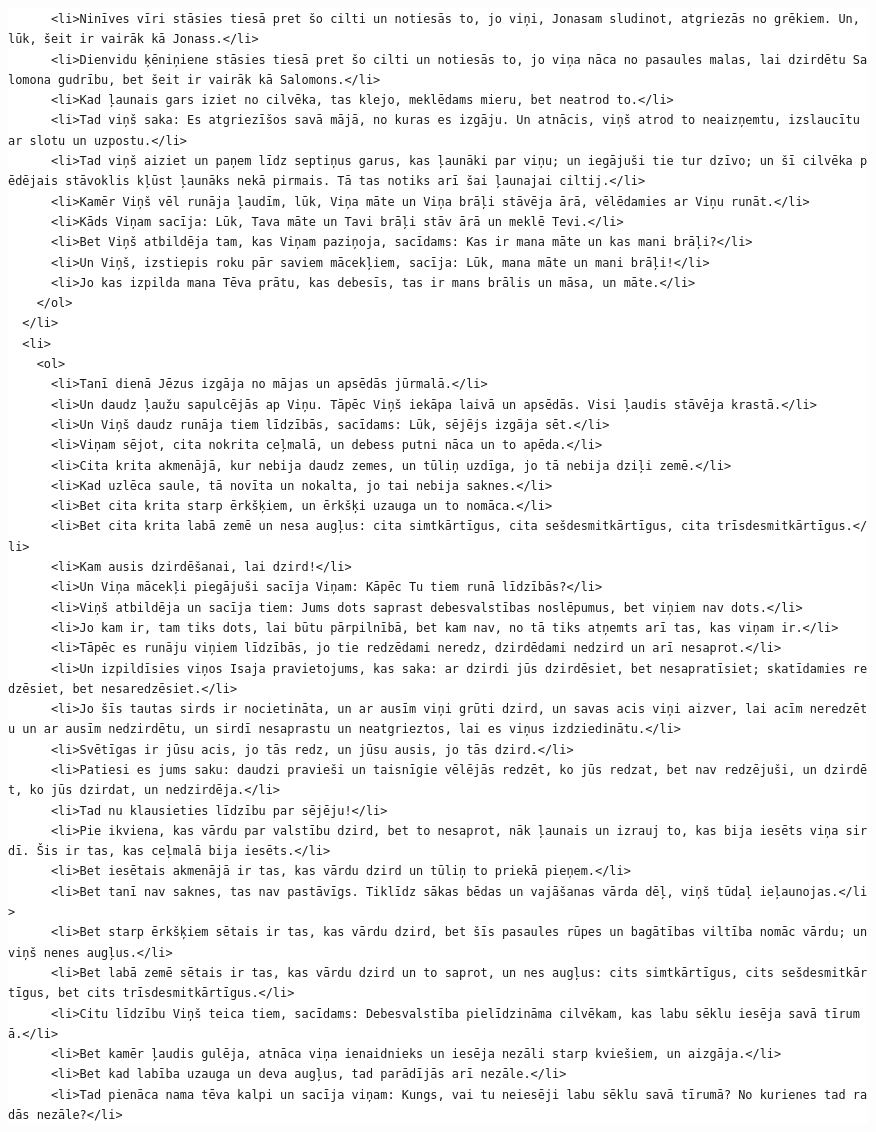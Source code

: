           <li>Ninīves vīri stāsies tiesā pret šo cilti un notiesās to, jo viņi, Jonasam sludinot, atgriezās no grēkiem. Un, lūk, šeit ir vairāk kā Jonass.</li>
          <li>Dienvidu ķēniņiene stāsies tiesā pret šo cilti un notiesās to, jo viņa nāca no pasaules malas, lai dzirdētu Salomona gudrību, bet šeit ir vairāk kā Salomons.</li>
          <li>Kad ļaunais gars iziet no cilvēka, tas klejo, meklēdams mieru, bet neatrod to.</li>
          <li>Tad viņš saka: Es atgriezīšos savā mājā, no kuras es izgāju. Un atnācis, viņš atrod to neaizņemtu, izslaucītu ar slotu un uzpostu.</li>
          <li>Tad viņš aiziet un paņem līdz septiņus garus, kas ļaunāki par viņu; un iegājuši tie tur dzīvo; un šī cilvēka pēdējais stāvoklis kļūst ļaunāks nekā pirmais. Tā tas notiks arī šai ļaunajai ciltij.</li>
          <li>Kamēr Viņš vēl runāja ļaudīm, lūk, Viņa māte un Viņa brāļi stāvēja ārā, vēlēdamies ar Viņu runāt.</li>
          <li>Kāds Viņam sacīja: Lūk, Tava māte un Tavi brāļi stāv ārā un meklē Tevi.</li>
          <li>Bet Viņš atbildēja tam, kas Viņam paziņoja, sacīdams: Kas ir mana māte un kas mani brāļi?</li>
          <li>Un Viņš, izstiepis roku pār saviem mācekļiem, sacīja: Lūk, mana māte un mani brāļi!</li>
          <li>Jo kas izpilda mana Tēva prātu, kas debesīs, tas ir mans brālis un māsa, un māte.</li>
        </ol>
      </li>
      <li>
        <ol>
          <li>Tanī dienā Jēzus izgāja no mājas un apsēdās jūrmalā.</li>
          <li>Un daudz ļaužu sapulcējās ap Viņu. Tāpēc Viņš iekāpa laivā un apsēdās. Visi ļaudis stāvēja krastā.</li>
          <li>Un Viņš daudz runāja tiem līdzībās, sacīdams: Lūk, sējējs izgāja sēt.</li>
          <li>Viņam sējot, cita nokrita ceļmalā, un debess putni nāca un to apēda.</li>
          <li>Cita krita akmenājā, kur nebija daudz zemes, un tūliņ uzdīga, jo tā nebija dziļi zemē.</li>
          <li>Kad uzlēca saule, tā novīta un nokalta, jo tai nebija saknes.</li>
          <li>Bet cita krita starp ērkšķiem, un ērkšķi uzauga un to nomāca.</li>
          <li>Bet cita krita labā zemē un nesa augļus: cita simtkārtīgus, cita sešdesmitkārtīgus, cita trīsdesmitkārtīgus.</li>
          <li>Kam ausis dzirdēšanai, lai dzird!</li>
          <li>Un Viņa mācekļi piegājuši sacīja Viņam: Kāpēc Tu tiem runā līdzībās?</li>
          <li>Viņš atbildēja un sacīja tiem: Jums dots saprast debesvalstības noslēpumus, bet viņiem nav dots.</li>
          <li>Jo kam ir, tam tiks dots, lai būtu pārpilnībā, bet kam nav, no tā tiks atņemts arī tas, kas viņam ir.</li>
          <li>Tāpēc es runāju viņiem līdzībās, jo tie redzēdami neredz, dzirdēdami nedzird un arī nesaprot.</li>
          <li>Un izpildīsies viņos Isaja pravietojums, kas saka: ar dzirdi jūs dzirdēsiet, bet nesapratīsiet; skatīdamies redzēsiet, bet nesaredzēsiet.</li>
          <li>Jo šīs tautas sirds ir nocietināta, un ar ausīm viņi grūti dzird, un savas acis viņi aizver, lai acīm neredzētu un ar ausīm nedzirdētu, un sirdī nesaprastu un neatgrieztos, lai es viņus izdziedinātu.</li>
          <li>Svētīgas ir jūsu acis, jo tās redz, un jūsu ausis, jo tās dzird.</li>
          <li>Patiesi es jums saku: daudzi pravieši un taisnīgie vēlējās redzēt, ko jūs redzat, bet nav redzējuši, un dzirdēt, ko jūs dzirdat, un nedzirdēja.</li>
          <li>Tad nu klausieties līdzību par sējēju!</li>
          <li>Pie ikviena, kas vārdu par valstību dzird, bet to nesaprot, nāk ļaunais un izrauj to, kas bija iesēts viņa sirdī. Šis ir tas, kas ceļmalā bija iesēts.</li>
          <li>Bet iesētais akmenājā ir tas, kas vārdu dzird un tūliņ to priekā pieņem.</li>
          <li>Bet tanī nav saknes, tas nav pastāvīgs. Tiklīdz sākas bēdas un vajāšanas vārda dēļ, viņš tūdaļ ieļaunojas.</li>
          <li>Bet starp ērkšķiem sētais ir tas, kas vārdu dzird, bet šīs pasaules rūpes un bagātības viltība nomāc vārdu; un viņš nenes augļus.</li>
          <li>Bet labā zemē sētais ir tas, kas vārdu dzird un to saprot, un nes augļus: cits simtkārtīgus, cits sešdesmitkārtīgus, bet cits trīsdesmitkārtīgus.</li>
          <li>Citu līdzību Viņš teica tiem, sacīdams: Debesvalstība pielīdzināma cilvēkam, kas labu sēklu iesēja savā tīrumā.</li>
          <li>Bet kamēr ļaudis gulēja, atnāca viņa ienaidnieks un iesēja nezāli starp kviešiem, un aizgāja.</li>
          <li>Bet kad labība uzauga un deva augļus, tad parādījās arī nezāle.</li>
          <li>Tad pienāca nama tēva kalpi un sacīja viņam: Kungs, vai tu neiesēji labu sēklu savā tīrumā? No kurienes tad radās nezāle?</li>